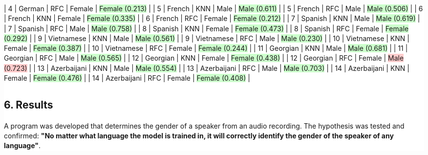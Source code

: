| 4             | German   | RFC        | Female | <span style="background-color: #ccffcc">Female (0.213)</span> |
| 5             | French   | KNN        | Male   | <span style="background-color: #ccffcc">Male (0.611)</span> |
| 5             | French   | RFC        | Male   | <span style="background-color: #ccffcc">Male (0.506)</span> |
| 6             | French   | KNN        | Female | <span style="background-color: #ccffcc">Female (0.335)</span> |
| 6             | French   | RFC        | Female | <span style="background-color: #ccffcc">Female (0.212)</span> |
| 7             | Spanish  | KNN        | Male   | <span style="background-color: #ccffcc">Male (0.619)</span> |
| 7             | Spanish  | RFC        | Male   | <span style="background-color: #ccffcc">Male (0.758)</span> |
| 8             | Spanish  | KNN        | Female | <span style="background-color: #ccffcc">Female (0.473)</span> |
| 8             | Spanish  | RFC        | Female | <span style="background-color: #ccffcc">Female (0.292)</span> |
| 9             | Vietnamese | KNN      | Male   | <span style="background-color: #ccffcc">Male (0.561)</span> |
| 9             | Vietnamese | RFC      | Male   | <span style="background-color: #ccffcc">Male (0.230)</span> |
| 10            | Vietnamese | KNN      | Female | <span style="background-color: #ccffcc">Female (0.387)</span> |
| 10            | Vietnamese | RFC      | Female | <span style="background-color: #ccffcc">Female (0.244)</span> |
| 11            | Georgian   | KNN      | Male   | <span style="background-color: #ccffcc">Male (0.681)</span> |
| 11            | Georgian   | RFC      | Male   | <span style="background-color: #ccffcc">Male (0.565)</span> |
| 12            | Georgian   | KNN      | Female | <span style="background-color: #ccffcc">Female (0.438)</span> |
| 12            | Georgian   | RFC      | Female | <span style="background-color: #ffcccc">Male (0.723)</span> |
| 13            | Azerbaijani | KNN     | Male   | <span style="background-color: #ccffcc">Male (0.554)</span> |
| 13            | Azerbaijani | RFC     | Male   | <span style="background-color: #ccffcc">Male (0.703)</span> |
| 14            | Azerbaijani | KNN     | Female | <span style="background-color: #ccffcc">Female (0.476)</span> |
| 14            | Azerbaijani | RFC     | Female | <span style="background-color: #ccffcc">Female (0.408)</span> |


## 6. Results
A program was developed that determines the gender of a speaker from an audio recording. The hypothesis was tested and confirmed: **"No matter what language the model is trained in, it will correctly identify the gender of the speaker of any language"**. 